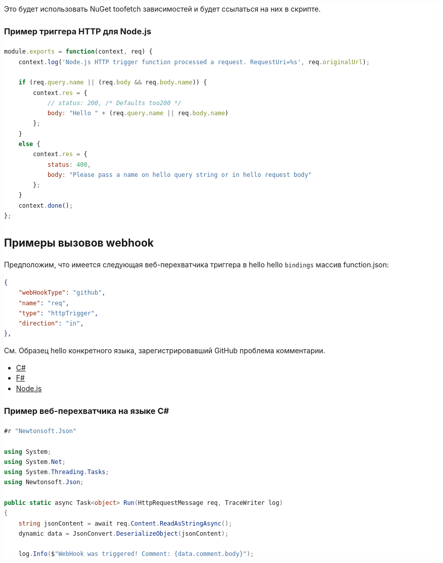 Это будет использовать NuGet toofetch зависимостей и будет ссылаться на них в скрипте.

<a name="httptriggernodejs"></a>
### <a name="http-trigger-sample-in-nodejs"></a>Пример триггера HTTP для Node.js
```javascript
module.exports = function(context, req) {
    context.log('Node.js HTTP trigger function processed a request. RequestUri=%s', req.originalUrl);

    if (req.query.name || (req.body && req.body.name)) {
        context.res = {
            // status: 200, /* Defaults too200 */
            body: "Hello " + (req.query.name || req.body.name)
        };
    }
    else {
        context.res = {
            status: 400,
            body: "Please pass a name on hello query string or in hello request body"
        };
    }
    context.done();
};
```



<a name="hooktriggersample"></a>
## <a name="webhook-samples"></a>Примеры вызовов webhook
Предположим, что имеется следующая веб-перехватчика триггера в hello hello `bindings` массив function.json:

```json
{
    "webHookType": "github",
    "name": "req",
    "type": "httpTrigger",
    "direction": "in",
},
```

См. Образец hello конкретного языка, зарегистрировавший GitHub проблема комментарии.

* [C#](#hooktriggercsharp)
* [F#](#hooktriggerfsharp)
* [Node.js](#hooktriggernodejs)

<a name="hooktriggercsharp"></a>

### <a name="webhook-sample-in-c"></a>Пример веб-перехватчика на языке C# #
```csharp
#r "Newtonsoft.Json"

using System;
using System.Net;
using System.Threading.Tasks;
using Newtonsoft.Json;

public static async Task<object> Run(HttpRequestMessage req, TraceWriter log)
{
    string jsonContent = await req.Content.ReadAsStringAsync();
    dynamic data = JsonConvert.DeserializeObject(jsonContent);

    log.Info($"WebHook was triggered! Comment: {data.comment.body}");
```